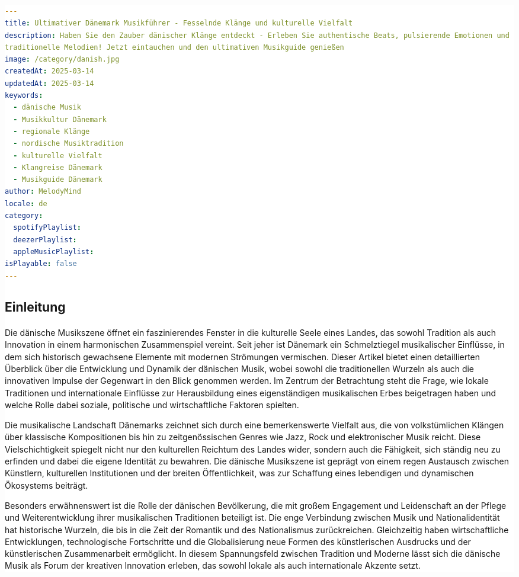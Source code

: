 ```yaml
---
title: Ultimativer Dänemark Musikführer - Fesselnde Klänge und kulturelle Vielfalt
description: Haben Sie den Zauber dänischer Klänge entdeckt - Erleben Sie authentische Beats, pulsierende Emotionen und traditionelle Melodien! Jetzt eintauchen und den ultimativen Musikguide genießen
image: /category/danish.jpg
createdAt: 2025-03-14
updatedAt: 2025-03-14
keywords:
  - dänische Musik
  - Musikkultur Dänemark
  - regionale Klänge
  - nordische Musiktradition
  - kulturelle Vielfalt
  - Klangreise Dänemark
  - Musikguide Dänemark
author: MelodyMind
locale: de
category:
  spotifyPlaylist: 
  deezerPlaylist: 
  appleMusicPlaylist: 
isPlayable: false
---
```



## Einleitung

Die dänische Musikszene öffnet ein faszinierendes Fenster in die kulturelle Seele eines Landes, das sowohl Tradition als auch Innovation in einem harmonischen Zusammenspiel vereint. Seit jeher ist Dänemark ein Schmelztiegel musikalischer Einflüsse, in dem sich historisch gewachsene Elemente mit modernen Strömungen vermischen. Dieser Artikel bietet einen detaillierten Überblick über die Entwicklung und Dynamik der dänischen Musik, wobei sowohl die traditionellen Wurzeln als auch die innovativen Impulse der Gegenwart in den Blick genommen werden. Im Zentrum der Betrachtung steht die Frage, wie lokale Traditionen und internationale Einflüsse zur Herausbildung eines eigenständigen musikalischen Erbes beigetragen haben und welche Rolle dabei soziale, politische und wirtschaftliche Faktoren spielten.

Die musikalische Landschaft Dänemarks zeichnet sich durch eine bemerkenswerte Vielfalt aus, die von volkstümlichen Klängen über klassische Kompositionen bis hin zu zeitgenössischen Genres wie Jazz, Rock und elektronischer Musik reicht. Diese Vielschichtigkeit spiegelt nicht nur den kulturellen Reichtum des Landes wider, sondern auch die Fähigkeit, sich ständig neu zu erfinden und dabei die eigene Identität zu bewahren. Die dänische Musikszene ist geprägt von einem regen Austausch zwischen Künstlern, kulturellen Institutionen und der breiten Öffentlichkeit, was zur Schaffung eines lebendigen und dynamischen Ökosystems beiträgt.

Besonders erwähnenswert ist die Rolle der dänischen Bevölkerung, die mit großem Engagement und Leidenschaft an der Pflege und Weiterentwicklung ihrer musikalischen Traditionen beteiligt ist. Die enge Verbindung zwischen Musik und Nationalidentität hat historische Wurzeln, die bis in die Zeit der Romantik und des Nationalismus zurückreichen. Gleichzeitig haben wirtschaftliche Entwicklungen, technologische Fortschritte und die Globalisierung neue Formen des künstlerischen Ausdrucks und der künstlerischen Zusammenarbeit ermöglicht. In diesem Spannungsfeld zwischen Tradition und Moderne lässt sich die dänische Musik als Forum der kreativen Innovation erleben, das sowohl lokale als auch internationale Akzente setzt.
